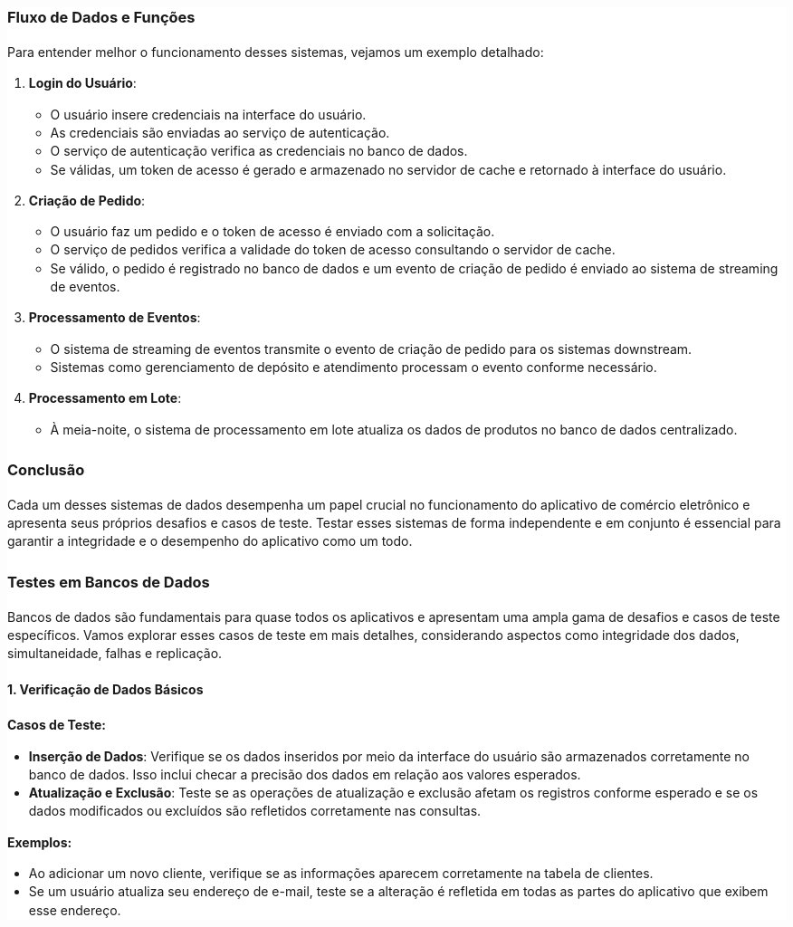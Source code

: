 ### Fluxo de Dados e Funções

Para entender melhor o funcionamento desses sistemas, vejamos um exemplo detalhado:

1. **Login do Usuário**:
   - O usuário insere credenciais na interface do usuário.
   - As credenciais são enviadas ao serviço de autenticação.
   - O serviço de autenticação verifica as credenciais no banco de dados.
   - Se válidas, um token de acesso é gerado e armazenado no servidor de cache e retornado à interface do usuário.

2. **Criação de Pedido**:
   - O usuário faz um pedido e o token de acesso é enviado com a solicitação.
   - O serviço de pedidos verifica a validade do token de acesso consultando o servidor de cache.
   - Se válido, o pedido é registrado no banco de dados e um evento de criação de pedido é enviado ao sistema de streaming de eventos.

3. **Processamento de Eventos**:
   - O sistema de streaming de eventos transmite o evento de criação de pedido para os sistemas downstream.
   - Sistemas como gerenciamento de depósito e atendimento processam o evento conforme necessário.

4. **Processamento em Lote**:
   - À meia-noite, o sistema de processamento em lote atualiza os dados de produtos no banco de dados centralizado.

### Conclusão

Cada um desses sistemas de dados desempenha um papel crucial no funcionamento do aplicativo de comércio eletrônico e apresenta seus próprios desafios e casos de teste. Testar esses sistemas de forma independente e em conjunto é essencial para garantir a integridade e o desempenho do aplicativo como um todo.

### Testes em Bancos de Dados

Bancos de dados são fundamentais para quase todos os aplicativos e apresentam uma ampla gama de desafios e casos de teste específicos. Vamos explorar esses casos de teste em mais detalhes, considerando aspectos como integridade dos dados, simultaneidade, falhas e replicação.

#### 1. **Verificação de Dados Básicos**

**Casos de Teste:**
- **Inserção de Dados**: Verifique se os dados inseridos por meio da interface do usuário são armazenados corretamente no banco de dados. Isso inclui checar a precisão dos dados em relação aos valores esperados.
- **Atualização e Exclusão**: Teste se as operações de atualização e exclusão afetam os registros conforme esperado e se os dados modificados ou excluídos são refletidos corretamente nas consultas.

**Exemplos:**
- Ao adicionar um novo cliente, verifique se as informações aparecem corretamente na tabela de clientes.
- Se um usuário atualiza seu endereço de e-mail, teste se a alteração é refletida em todas as partes do aplicativo que exibem esse endereço.
